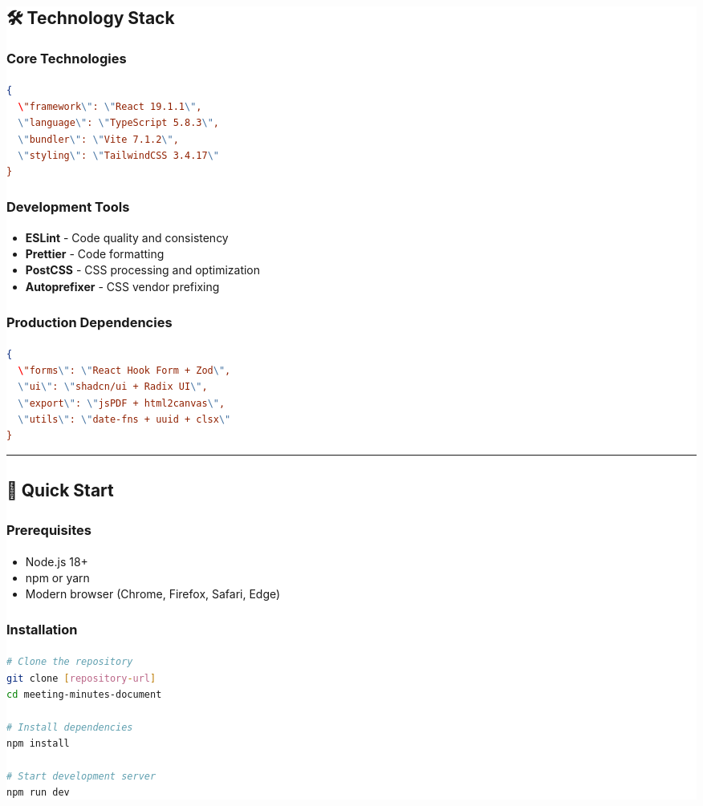 ## 🛠 **Technology Stack**

### **Core Technologies**
```json
{
  \"framework\": \"React 19.1.1\",
  \"language\": \"TypeScript 5.8.3\",
  \"bundler\": \"Vite 7.1.2\",
  \"styling\": \"TailwindCSS 3.4.17\"
}
```

### **Development Tools**
- **ESLint** - Code quality and consistency
- **Prettier** - Code formatting
- **PostCSS** - CSS processing and optimization
- **Autoprefixer** - CSS vendor prefixing

### **Production Dependencies**
```json
{
  \"forms\": \"React Hook Form + Zod\",
  \"ui\": \"shadcn/ui + Radix UI\",
  \"export\": \"jsPDF + html2canvas\",
  \"utils\": \"date-fns + uuid + clsx\"
}
```

---

## 🚀 **Quick Start**

### **Prerequisites**
- Node.js 18+
- npm or yarn
- Modern browser (Chrome, Firefox, Safari, Edge)

### **Installation**
```bash
# Clone the repository
git clone [repository-url]
cd meeting-minutes-document

# Install dependencies
npm install

# Start development server
npm run dev
```
